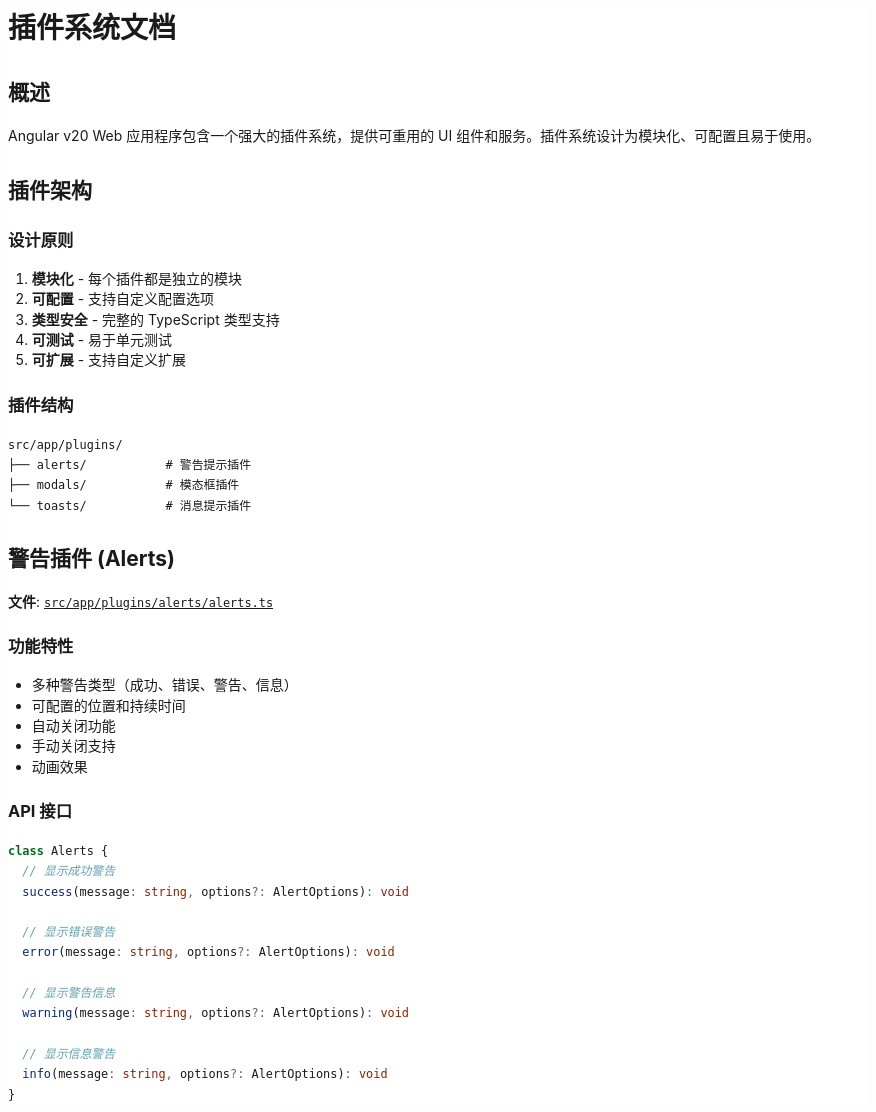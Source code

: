 # 插件系统文档

## 概述

Angular v20 Web 应用程序包含一个强大的插件系统，提供可重用的 UI 组件和服务。插件系统设计为模块化、可配置且易于使用。

## 插件架构

### 设计原则

1. **模块化** - 每个插件都是独立的模块
2. **可配置** - 支持自定义配置选项
3. **类型安全** - 完整的 TypeScript 类型支持
4. **可测试** - 易于单元测试
5. **可扩展** - 支持自定义扩展

### 插件结构

```
src/app/plugins/
├── alerts/           # 警告提示插件
├── modals/           # 模态框插件
└── toasts/           # 消息提示插件
```

## 警告插件 (Alerts)

**文件**: [`src/app/plugins/alerts/alerts.ts`](src/app/plugins/alerts/alerts.ts:1)

### 功能特性

- 多种警告类型（成功、错误、警告、信息）
- 可配置的位置和持续时间
- 自动关闭功能
- 手动关闭支持
- 动画效果

### API 接口

```typescript
class Alerts {
  // 显示成功警告
  success(message: string, options?: AlertOptions): void
  
  // 显示错误警告
  error(message: string, options?: AlertOptions): void
  
  // 显示警告信息
  warning(message: string, options?: AlertOptions): void
  
  // 显示信息警告
  info(message: string, options?: AlertOptions): void
}
```

